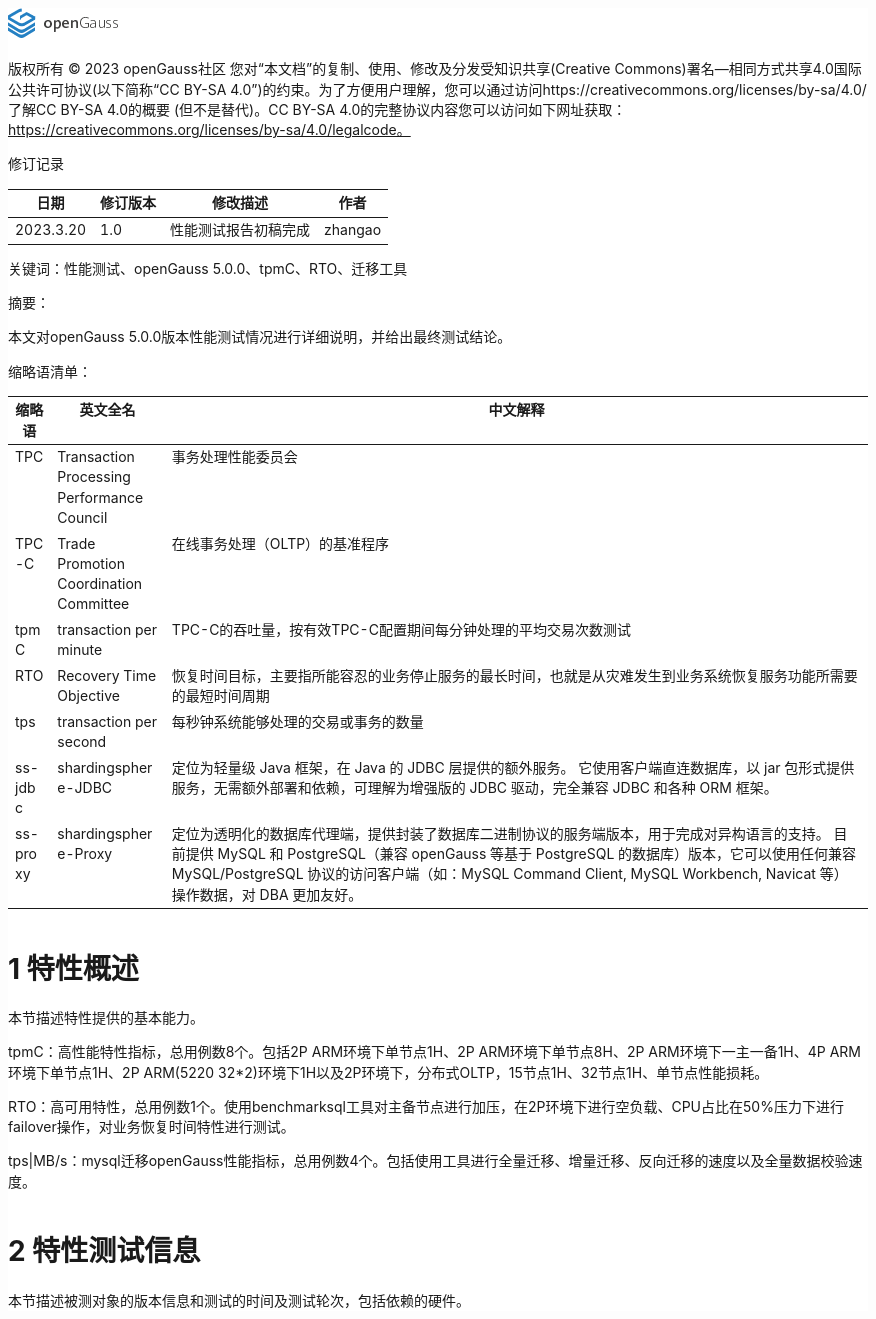![avatar](../../../images/openGauss.png)

版权所有 © 2023  openGauss社区
 您对“本文档”的复制、使用、修改及分发受知识共享(Creative Commons)署名—相同方式共享4.0国际公共许可协议(以下简称“CC BY-SA 4.0”)的约束。为了方便用户理解，您可以通过访问https://creativecommons.org/licenses/by-sa/4.0/ 了解CC BY-SA 4.0的概要 (但不是替代)。CC BY-SA 4.0的完整协议内容您可以访问如下网址获取：https://creativecommons.org/licenses/by-sa/4.0/legalcode。

修订记录

| 日期      | 修订版本 | 修改描述             | 作者    |
| --------- | -------- | -------------------- | ------- |
| 2023.3.20 | 1.0      | 性能测试报告初稿完成 | zhangao |

 关键词：性能测试、openGauss 5.0.0、tpmC、RTO、迁移工具

 

摘要：

 本文对openGauss 5.0.0版本性能测试情况进行详细说明，并给出最终测试结论。



缩略语清单：

| 缩略语   | 英文全名                                   | 中文解释                                                     |
| -------- | ------------------------------------------ | ------------------------------------------------------------ |
| TPC      | Transaction Processing Performance Council | 事务处理性能委员会                                           |
| TPC-C    | Trade Promotion Coordination Committee     | 在线事务处理（OLTP）的基准程序                               |
| tpmC     | transaction per minute                     | TPC-C的吞吐量，按有效TPC-C配置期间每分钟处理的平均交易次数测试 |
| RTO      | Recovery Time Objective                    | 恢复时间目标，主要指所能容忍的业务停止服务的最长时间，也就是从灾难发生到业务系统恢复服务功能所需要的最短时间周期 |
| tps      | transaction per second                     | 每秒钟系统能够处理的交易或事务的数量                         |
| ss-jdbc  | shardingsphere-JDBC                        | 定位为轻量级 Java 框架，在 Java 的 JDBC 层提供的额外服务。 它使用客户端直连数据库，以 jar 包形式提供服务，无需额外部署和依赖，可理解为增强版的 JDBC 驱动，完全兼容 JDBC 和各种 ORM 框架。 |
| ss-proxy | shardingsphere-Proxy                       | 定位为透明化的数据库代理端，提供封装了数据库二进制协议的服务端版本，用于完成对异构语言的支持。 目前提供 MySQL 和 PostgreSQL（兼容 openGauss 等基于 PostgreSQL 的数据库）版本，它可以使用任何兼容 MySQL/PostgreSQL 协议的访问客户端（如：MySQL Command Client, MySQL Workbench, Navicat 等）操作数据，对 DBA 更加友好。 |

# 1     特性概述

本节描述特性提供的基本能力。

tpmC：高性能特性指标，总用例数8个。包括2P ARM环境下单节点1H、2P ARM环境下单节点8H、2P ARM环境下一主一备1H、4P ARM环境下单节点1H、2P ARM(5220 32*2)环境下1H以及2P环境下，分布式OLTP，15节点1H、32节点1H、单节点性能损耗。

RTO：高可用特性，总用例数1个。使用benchmarksql工具对主备节点进行加压，在2P环境下进行空负载、CPU占比在50%压力下进行failover操作，对业务恢复时间特性进行测试。

tps|MB/s：mysql迁移openGauss性能指标，总用例数4个。包括使用工具进行全量迁移、增量迁移、反向迁移的速度以及全量数据校验速度。

# 2     特性测试信息

本节描述被测对象的版本信息和测试的时间及测试轮次，包括依赖的硬件。
